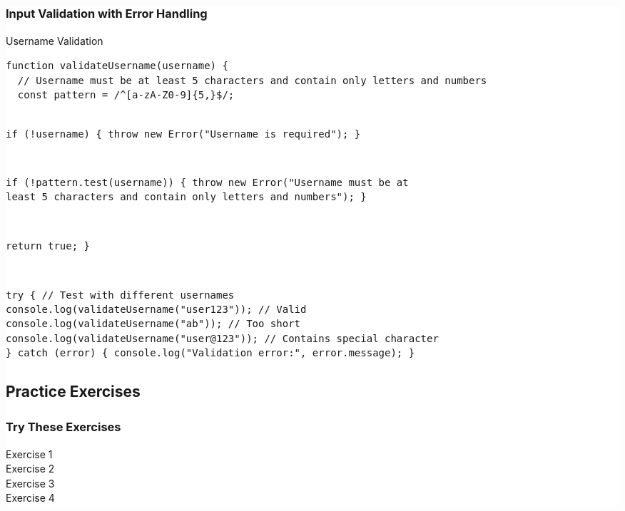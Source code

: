 <div class="interactive-demo">
  <div class="interactive-demo-header">
    <h3 class="text-lg font-bold">Input Validation with Error Handling</h3>
  </div>
  <div class="interactive-demo-content">
    <div class="code-editor">
      <div class="code-editor-header">
        <span class="text-sm font-medium">Username Validation</span>
      </div>
      <div class="code-editor-content">
        <pre class="language-javascript">
function validateUsername(username) {
  // Username must be at least 5 characters and contain only letters and numbers
  const pattern = /^[a-zA-Z0-9]{5,}$/;
  
  if (!username) {
    throw new Error("Username is required");
  }
  
  if (!pattern.test(username)) {
    throw new Error("Username must be at least 5 characters and contain only letters and numbers");
  }
  
  return true;
}

try {
  // Test with different usernames
  console.log(validateUsername("user123")); // Valid
  console.log(validateUsername("ab")); // Too short
  console.log(validateUsername("user@123")); // Contains special character
} catch (error) {
  console.log("Validation error:", error.message);
}
        </pre>
      </div>
    </div>
  </div>
</div>

## Practice Exercises

<div class="interactive-demo">
  <div class="interactive-demo-header">
    <h3 class="text-lg font-bold">Try These Exercises</h3>
  </div>
  <div class="interactive-demo-content">
    <div class="tabs">
      <div class="tab active">Exercise 1</div>
      <div class="tab">Exercise 2</div>
      <div class="tab">Exercise 3</div>
      <div class="tab">Exercise 4</div>
    </div>
    